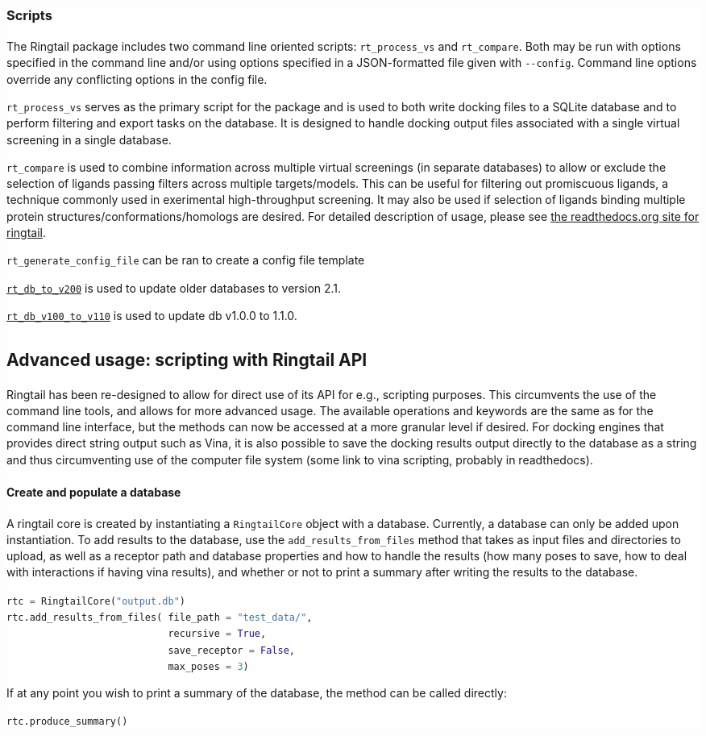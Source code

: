 ### Scripts
The Ringtail package includes two command line oriented scripts: `rt_process_vs` and `rt_compare`. Both may be run with options specified in the command line and/or using options specified in a JSON-formatted file given with `--config`. Command line options override any conflicting options in the config file.

`rt_process_vs` serves as the primary script for the package and is used to both write docking files to a SQLite database and to perform filtering and export tasks on the database. It is designed to handle docking output files associated with a single virtual screening in a single database.

`rt_compare` is used to combine information across multiple virtual screenings (in separate databases) to allow or exclude the selection of ligands passing filters across multiple targets/models. This can be useful for filtering out promiscuous ligands, a technique commonly used in exerimental high-throughput screening. It may also be used if selection of ligands binding multiple protein structures/conformations/homologs are desired. For detailed description of usage, please see [the readthedocs.org site for ringtail](https://ringtail.readthedocs.io/en/latest/compare.html).

`rt_generate_config_file` can be ran to create a config file template

[`rt_db_to_v200`](https://github.com/forlilab/Ringtail#Updating-database-to-work-with-v200) is used to update older databases to version 2.1. 

[`rt_db_v100_to_v110`](https://github.com/forlilab/Ringtail#Updating-database-written-with-v100-to-work-with-v110) is used to update db v1.0.0 to 1.1.0. 

## Advanced usage: scripting with Ringtail API 
Ringtail has been re-designed to allow for direct use of its API for e.g., scripting purposes. This circumvents the use of the command line tools, and allows for more advanced usage.
The available operations and keywords are the same as for the command line interface, but the methods can now be accessed at a more granular level if desired. For docking engines that provides direct string output such as Vina, it is also possible to save the docking results output directly to the database as a string and thus circumventing use of the computer file system (some link to vina scripting, probably in readthedocs).

#### Create and populate a database
A ringtail core is created by instantiating a `RingtailCore` object with a database. Currently, a database can only be added upon instantiation. To add results to the database, use the `add_results_from_files` method that takes as input files and directories to upload, as well as a receptor path and database properties and how to handle the results (how many poses to save, how to deal with interactions if having vina results), and whether or not to print a summary after writing the results to the database.

```python
rtc = RingtailCore("output.db")
rtc.add_results_from_files( file_path = "test_data/", 
                            recursive = True, 
                            save_receptor = False,
                            max_poses = 3)
```

If at any point you wish to print a summary of the database, the method can be called directly:

```python
rtc.produce_summary()
```
